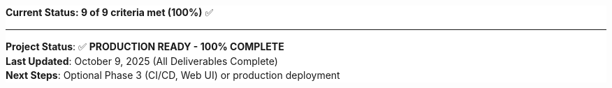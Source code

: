 **Current Status: 9 of 9 criteria met (100%)** ✅

---

**Project Status**: ✅ **PRODUCTION READY - 100% COMPLETE**  
**Last Updated**: October 9, 2025 (All Deliverables Complete)  
**Next Steps**: Optional Phase 3 (CI/CD, Web UI) or production deployment
